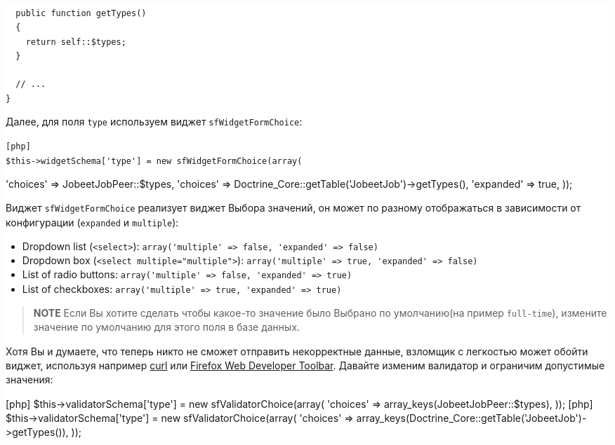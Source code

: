      public function getTypes()
      {
        return self::$types;
      }

      // ...
    }
</doctrine>

Далее, для поля `type` используем виджет `sfWidgetFormChoice`:

    [php]
    $this->widgetSchema['type'] = new sfWidgetFormChoice(array(
<propel>
      'choices'  => JobeetJobPeer::$types,
</propel>
<doctrine>
      'choices'  => Doctrine_Core::getTable('JobeetJob')->getTypes(),
</doctrine>
      'expanded' => true,
    ));

Виджет `sfWidgetFormChoice` реализует виджет Выбора значений, он может по
разному отображаться в зависимости от конфигурации (`expanded` и
`multiple`):

 * Dropdown list (`<select>`): `array('multiple' => false, 'expanded' => false)`
 * Dropdown box (`<select multiple="multiple">`): `array('multiple' => true, 'expanded' => false)`
 * List of radio buttons: `array('multiple' => false, 'expanded' => true)`
 * List of checkboxes: `array('multiple' => true, 'expanded' => true)`

>**NOTE**
>Если Вы хотите сделать чтобы какое-то значение было Выбрано по
>умолчанию(на пример `full-time`), измените значение по умолчанию для этого
>поля в базе данных.

Хотя Вы и думаете, что теперь никто не сможет отправить некорректные данные, взломщик
с легкостью может обойти виджет, используя например
[curl](http://curl.haxx.se/) или
[Firefox Web Developer Toolbar](http://chrispederick.com/work/web-developer/).
Давайте изменим валидатор и ограничим допустимые значения:

<propel>
    [php]
    $this->validatorSchema['type'] = new sfValidatorChoice(array(
      'choices' => array_keys(JobeetJobPeer::$types),
    ));
</propel>
<doctrine>
    [php]
    $this->validatorSchema['type'] = new sfValidatorChoice(array(
      'choices' => array_keys(Doctrine_Core::getTable('JobeetJob')->getTypes()),
    ));
</doctrine>
